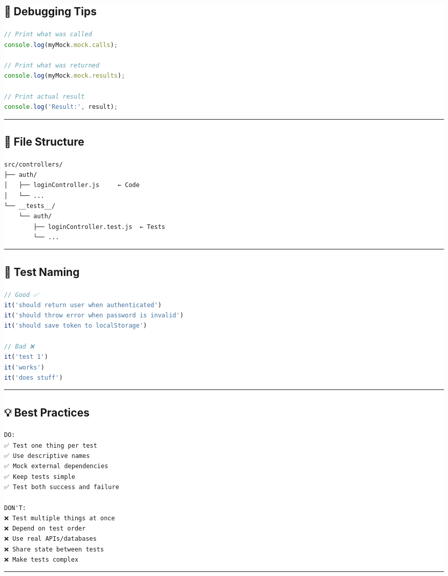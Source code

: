 ## 🐛 Debugging Tips

```javascript
// Print what was called
console.log(myMock.mock.calls);

// Print what was returned
console.log(myMock.mock.results);

// Print actual result
console.log('Result:', result);
```

---

## 📁 File Structure

```
src/controllers/
├── auth/
│   ├── loginController.js     ← Code
│   └── ...
└── __tests__/
    └── auth/
        ├── loginController.test.js  ← Tests
        └── ...
```

---

## 🎨 Test Naming

```javascript
// Good ✅
it('should return user when authenticated')
it('should throw error when password is invalid')
it('should save token to localStorage')

// Bad ❌
it('test 1')
it('works')
it('does stuff')
```

---

## 💡 Best Practices

```
DO:
✅ Test one thing per test
✅ Use descriptive names
✅ Mock external dependencies
✅ Keep tests simple
✅ Test both success and failure

DON'T:
❌ Test multiple things at once
❌ Depend on test order
❌ Use real APIs/databases
❌ Share state between tests
❌ Make tests complex
```

---